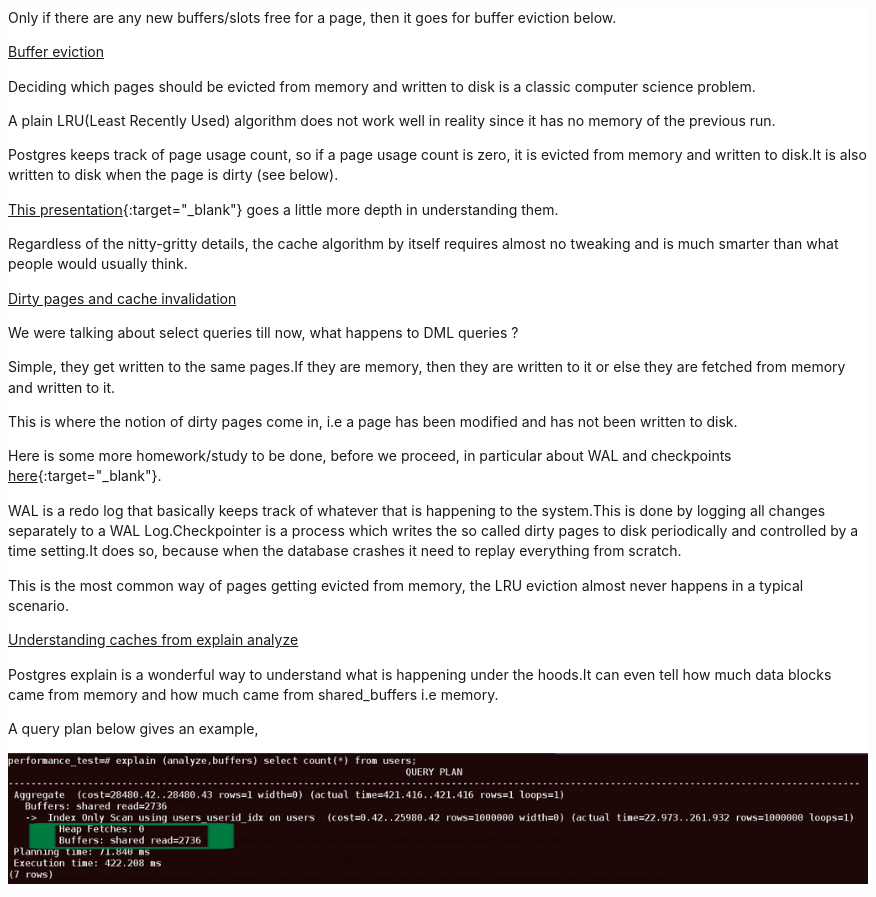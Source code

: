 Only if there are any new buffers/slots free for a page, then it goes for buffer eviction below.
 
<u>Buffer eviction</u>

Deciding which pages should be evicted from memory and written to disk is a classic computer science problem.

A plain LRU(Least Recently Used) algorithm does not work well in reality since it has no memory of the previous run.

Postgres keeps track of page usage count, so if a page usage count is zero, it is evicted from memory and written to disk.It is also written to disk when the page is dirty (see below).

[This presentation](http://www.westnet.com/~gsmith/content/postgresql/InsideBufferCache.pdf){:target="_blank"} goes a little more depth in understanding them.

Regardless of the nitty-gritty details, the cache algorithm by itself requires almost no tweaking and is much smarter than what people would usually think.

<a name="DirtyPages"><u>Dirty pages and cache invalidation</u></a>

We were talking about select queries till now, what happens to DML queries ?

Simple, they get written to the same pages.If they are memory, then they are written to it or else they are fetched from memory and written to it.

This is where the notion of dirty pages come in, i.e a page has been modified and has not been written to disk.

Here is some more homework/study to be done, before we proceed, in particular about WAL and checkpoints [here](http://www.interdb.jp/pg/pgsql09.html){:target="_blank"}.

WAL is a redo log that basically keeps track of whatever that is happening to the system.This is done by logging all changes separately to a WAL Log.Checkpointer is a process
which writes the so called dirty pages to disk periodically and controlled by a time setting.It does so, because when the database crashes it need to replay everything from scratch.

This is the most common way of pages getting evicted from memory, the LRU eviction almost never happens in a typical scenario.

<a name="CacheExplain"><u>Understanding caches from explain analyze</u></a>

Postgres explain is a wonderful way to understand what is happening under the hoods.It can even tell how much data blocks came from memory and how much came from shared_buffers
i.e memory.

A query plan below gives an example,

<a class="image" href="/images/postgres-read.png">
<img src="/images/postgres-read.png" alt="Postgres Buffers Read"/>
</a>
